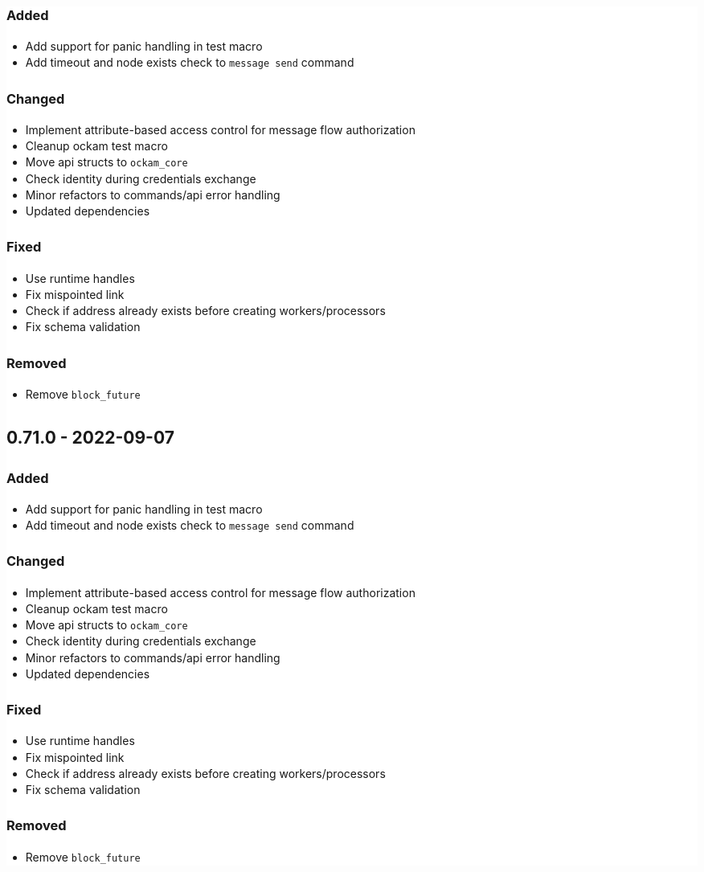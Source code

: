 ### Added

- Add support for panic handling in test macro
- Add timeout and node exists check to `message send` command

### Changed

- Implement attribute-based access control for message flow authorization
- Cleanup ockam test macro
- Move api structs to `ockam_core`
- Check identity during credentials exchange
- Minor refactors to commands/api error handling
- Updated dependencies

### Fixed

- Use runtime handles
- Fix mispointed link
- Check if address already exists before creating workers/processors
- Fix schema validation

### Removed

- Remove `block_future`

## 0.71.0 - 2022-09-07

### Added

- Add support for panic handling in test macro
- Add timeout and node exists check to `message send` command

### Changed

- Implement attribute-based access control for message flow authorization
- Cleanup ockam test macro
- Move api structs to `ockam_core`
- Check identity during credentials exchange
- Minor refactors to commands/api error handling
- Updated dependencies

### Fixed

- Use runtime handles
- Fix mispointed link
- Check if address already exists before creating workers/processors
- Fix schema validation

### Removed

- Remove `block_future`
